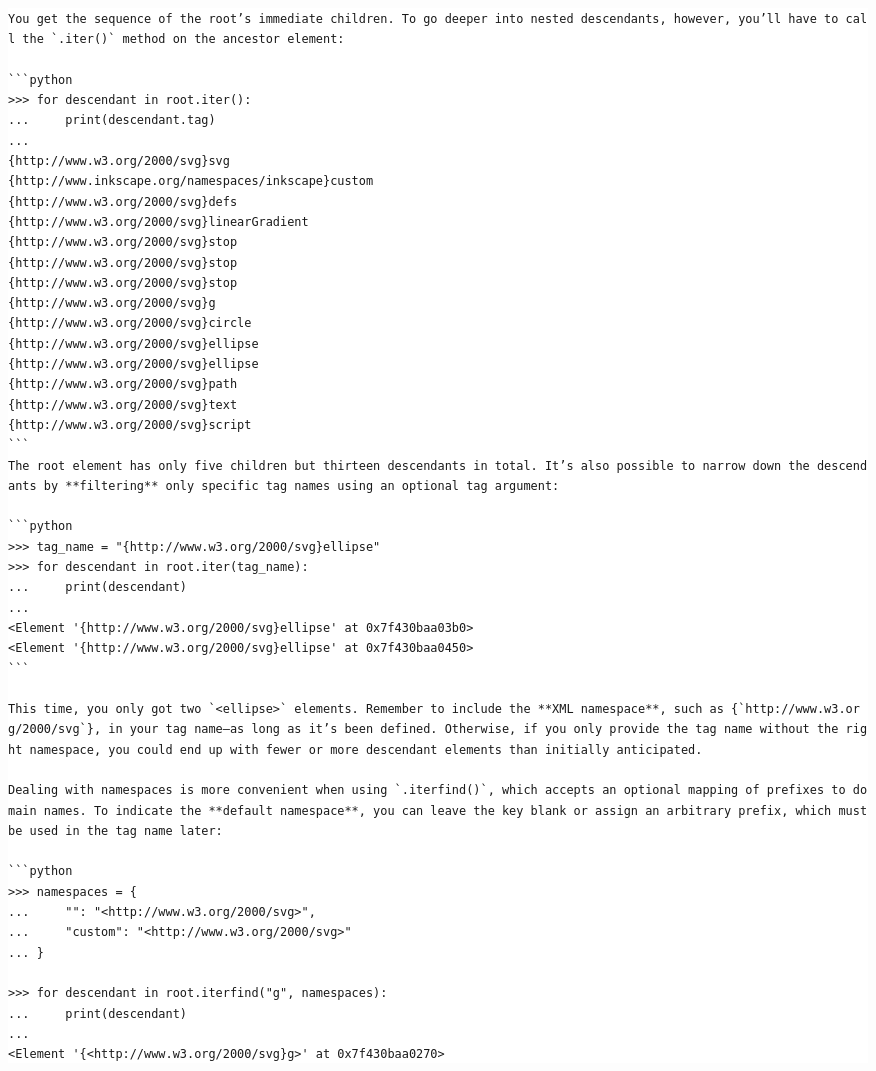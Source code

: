    You get the sequence of the root’s immediate children. To go deeper into nested descendants, however, you’ll have to call the `.iter()` method on the ancestor element:

    ```python
    >>> for descendant in root.iter():
    ...     print(descendant.tag)
    ...
    {http://www.w3.org/2000/svg}svg
    {http://www.inkscape.org/namespaces/inkscape}custom
    {http://www.w3.org/2000/svg}defs
    {http://www.w3.org/2000/svg}linearGradient
    {http://www.w3.org/2000/svg}stop
    {http://www.w3.org/2000/svg}stop
    {http://www.w3.org/2000/svg}stop
    {http://www.w3.org/2000/svg}g
    {http://www.w3.org/2000/svg}circle
    {http://www.w3.org/2000/svg}ellipse
    {http://www.w3.org/2000/svg}ellipse
    {http://www.w3.org/2000/svg}path
    {http://www.w3.org/2000/svg}text
    {http://www.w3.org/2000/svg}script
    ```
    The root element has only five children but thirteen descendants in total. It’s also possible to narrow down the descendants by **filtering** only specific tag names using an optional tag argument:

    ```python
    >>> tag_name = "{http://www.w3.org/2000/svg}ellipse"
    >>> for descendant in root.iter(tag_name):
    ...     print(descendant)
    ...
    <Element '{http://www.w3.org/2000/svg}ellipse' at 0x7f430baa03b0>
    <Element '{http://www.w3.org/2000/svg}ellipse' at 0x7f430baa0450>
    ```

    This time, you only got two `<ellipse>` elements. Remember to include the **XML namespace**, such as {`http://www.w3.org/2000/svg`}, in your tag name—as long as it’s been defined. Otherwise, if you only provide the tag name without the right namespace, you could end up with fewer or more descendant elements than initially anticipated.
    
    Dealing with namespaces is more convenient when using `.iterfind()`, which accepts an optional mapping of prefixes to domain names. To indicate the **default namespace**, you can leave the key blank or assign an arbitrary prefix, which must be used in the tag name later:

    ```python
    >>> namespaces = {
    ...     "": "<http://www.w3.org/2000/svg>",
    ...     "custom": "<http://www.w3.org/2000/svg>"
    ... }
    
    >>> for descendant in root.iterfind("g", namespaces):
    ...     print(descendant)
    ...
    <Element '{<http://www.w3.org/2000/svg}g>' at 0x7f430baa0270>
    